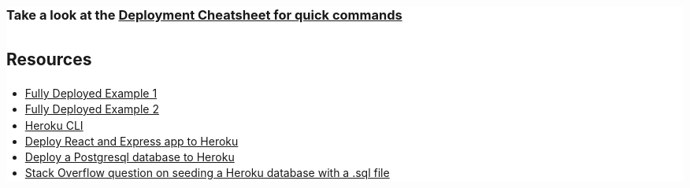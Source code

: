 ### Take a look at the [Deployment Cheatsheet for quick commands](./deployment-cheatsheet.md)

## Resources

- [Fully Deployed Example 1](https://github.com/Pursuit-Core-6-2/deployment-fullstack-example)
- [Fully Deployed Example 2](https://github.com/joinpursuit/react-aws-image-example)
- [Heroku CLI](https://devcenter.heroku.com/articles/heroku-cli)
- [Deploy React and Express app to Heroku](https://daveceddia.com/deploy-react-express-app-heroku/)
- [Deploy a Postgresql database to Heroku](https://medium.com/@HalahSalih/how-to-deploy-an-express-app-to-heroku-with-postgresql-database-using-git-266e100d59ff)
- [Stack Overflow question on seeding a Heroku database with a .sql file](https://stackoverflow.com/questions/15237366/how-to-execute-a-sql-script-on-heroku)
